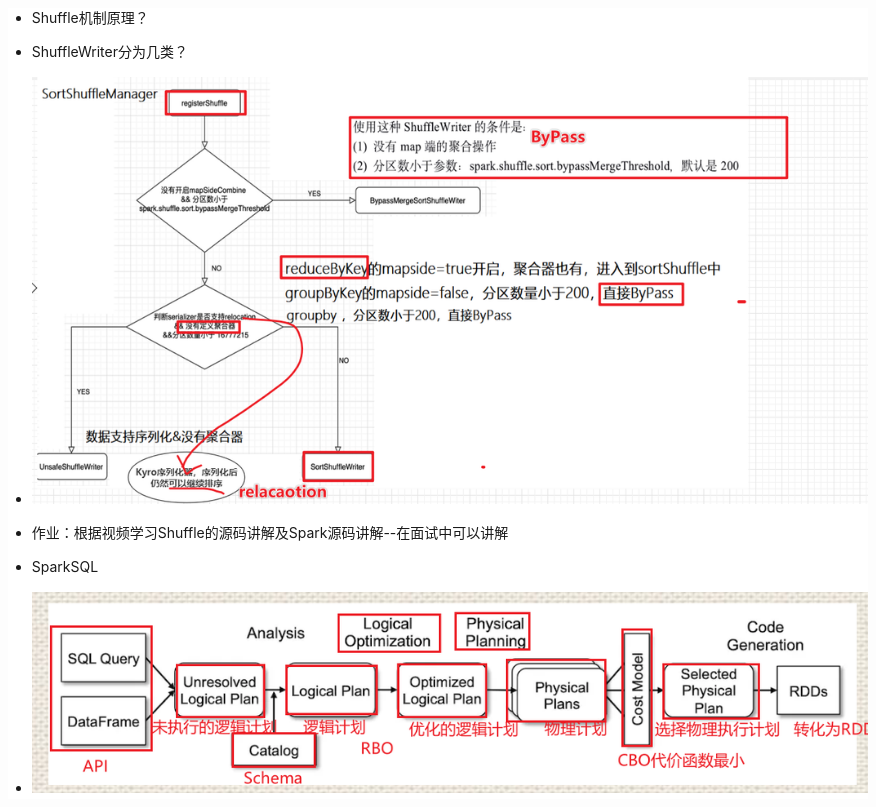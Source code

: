 * Shuffle机制原理？

* ShuffleWriter分为几类？

* ![image-20210515115919742](06-Spark基础及画像基础.assets/image-20210515115919742.png)

* 作业：根据视频学习Shuffle的源码讲解及Spark源码讲解--在面试中可以讲解

* SparkSQL

* ![image-20200902154315486](06-Spark基础及画像基础.assets/image-20200902154315486.png)
